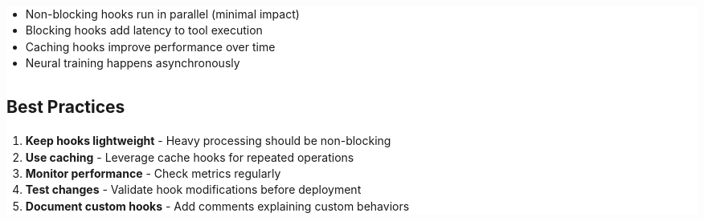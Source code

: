 - Non-blocking hooks run in parallel (minimal impact)
- Blocking hooks add latency to tool execution
- Caching hooks improve performance over time
- Neural training happens asynchronously

## Best Practices

1. **Keep hooks lightweight** - Heavy processing should be non-blocking
2. **Use caching** - Leverage cache hooks for repeated operations
3. **Monitor performance** - Check metrics regularly
4. **Test changes** - Validate hook modifications before deployment
5. **Document custom hooks** - Add comments explaining custom behaviors
